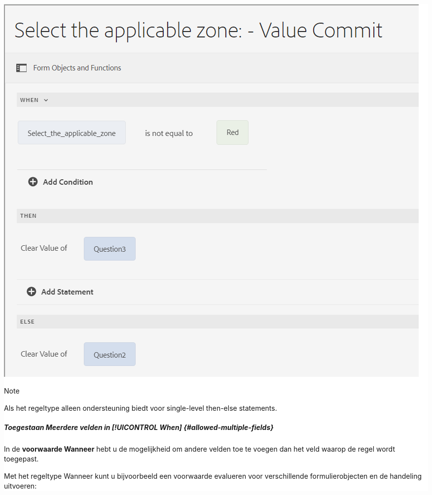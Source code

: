 ![Duidelijke waarde van](assets/clearvalueof.png)

>[!NOTE]
>
> Als het regeltype alleen ondersteuning biedt voor single-level then-else statements.

##### Toegestaan Meerdere velden in [!UICONTROL When] {#allowed-multiple-fields}

In de **voorwaarde Wanneer** hebt u de mogelijkheid om andere velden toe te voegen dan het veld waarop de regel wordt toegepast.

Met het regeltype Wanneer kunt u bijvoorbeeld een voorwaarde evalueren voor verschillende formulierobjecten en de handeling uitvoeren:
